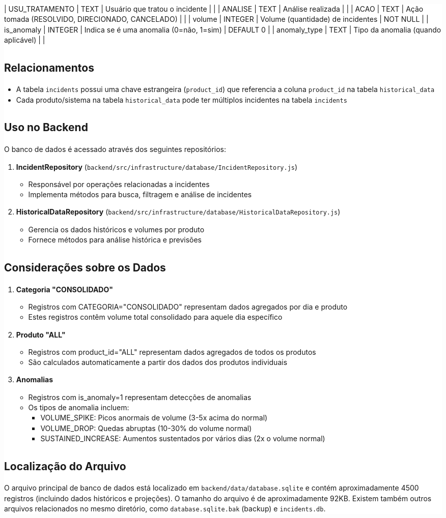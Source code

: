 | USU_TRATAMENTO | TEXT | Usuário que tratou o incidente | |
| ANALISE | TEXT | Análise realizada | |
| ACAO | TEXT | Ação tomada (RESOLVIDO, DIRECIONADO, CANCELADO) | |
| volume | INTEGER | Volume (quantidade) de incidentes | NOT NULL |
| is_anomaly | INTEGER | Indica se é uma anomalia (0=não, 1=sim) | DEFAULT 0 |
| anomaly_type | TEXT | Tipo da anomalia (quando aplicável) | |

## Relacionamentos

- A tabela `incidents` possui uma chave estrangeira (`product_id`) que referencia a coluna `product_id` na tabela `historical_data`
- Cada produto/sistema na tabela `historical_data` pode ter múltiplos incidentes na tabela `incidents`

## Uso no Backend

O banco de dados é acessado através dos seguintes repositórios:

1. **IncidentRepository** (`backend/src/infrastructure/database/IncidentRepository.js`)
   - Responsável por operações relacionadas a incidentes
   - Implementa métodos para busca, filtragem e análise de incidentes

2. **HistoricalDataRepository** (`backend/src/infrastructure/database/HistoricalDataRepository.js`)
   - Gerencia os dados históricos e volumes por produto
   - Fornece métodos para análise histórica e previsões


## Considerações sobre os Dados

1. **Categoria "CONSOLIDADO"**
   - Registros com CATEGORIA="CONSOLIDADO" representam dados agregados por dia e produto
   - Estes registros contêm volume total consolidado para aquele dia específico

2. **Produto "ALL"**
   - Registros com product_id="ALL" representam dados agregados de todos os produtos
   - São calculados automaticamente a partir dos dados dos produtos individuais

3. **Anomalias**
   - Registros com is_anomaly=1 representam detecções de anomalias
   - Os tipos de anomalia incluem:
     - VOLUME_SPIKE: Picos anormais de volume (3-5x acima do normal)
     - VOLUME_DROP: Quedas abruptas (10-30% do volume normal)
     - SUSTAINED_INCREASE: Aumentos sustentados por vários dias (2x o volume normal)

## Localização do Arquivo

O arquivo principal de banco de dados está localizado em `backend/data/database.sqlite` e contém aproximadamente 4500 registros (incluindo dados históricos e projeções). O tamanho do arquivo é de aproximadamente 92KB. Existem também outros arquivos relacionados no mesmo diretório, como `database.sqlite.bak` (backup) e `incidents.db`.
